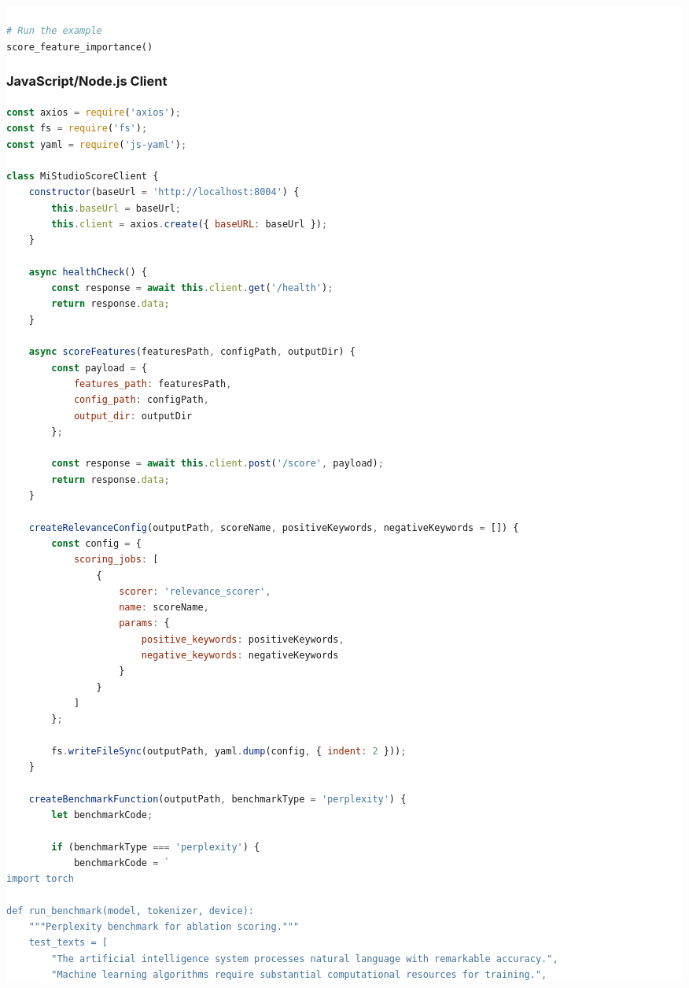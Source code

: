 ```python

# Run the example
score_feature_importance()
```

### JavaScript/Node.js Client

```javascript
const axios = require('axios');
const fs = require('fs');
const yaml = require('js-yaml');

class MiStudioScoreClient {
    constructor(baseUrl = 'http://localhost:8004') {
        this.baseUrl = baseUrl;
        this.client = axios.create({ baseURL: baseUrl });
    }
    
    async healthCheck() {
        const response = await this.client.get('/health');
        return response.data;
    }
    
    async scoreFeatures(featuresPath, configPath, outputDir) {
        const payload = {
            features_path: featuresPath,
            config_path: configPath,
            output_dir: outputDir
        };
        
        const response = await this.client.post('/score', payload);
        return response.data;
    }
    
    createRelevanceConfig(outputPath, scoreName, positiveKeywords, negativeKeywords = []) {
        const config = {
            scoring_jobs: [
                {
                    scorer: 'relevance_scorer',
                    name: scoreName,
                    params: {
                        positive_keywords: positiveKeywords,
                        negative_keywords: negativeKeywords
                    }
                }
            ]
        };
        
        fs.writeFileSync(outputPath, yaml.dump(config, { indent: 2 }));
    }
    
    createBenchmarkFunction(outputPath, benchmarkType = 'perplexity') {
        let benchmarkCode;
        
        if (benchmarkType === 'perplexity') {
            benchmarkCode = `
import torch

def run_benchmark(model, tokenizer, device):
    """Perplexity benchmark for ablation scoring."""
    test_texts = [
        "The artificial intelligence system processes natural language with remarkable accuracy.",
        "Machine learning algorithms require substantial computational resources for training.",
```